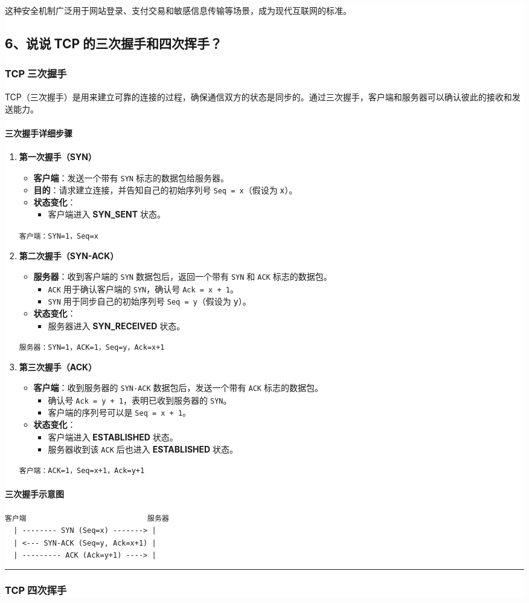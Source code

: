 这种安全机制广泛用于网站登录、支付交易和敏感信息传输等场景，成为现代互联网的标准。

## 6、说说 TCP 的三次握手和四次挥手？

### **TCP 三次握手**

TCP（三次握手）是用来建立可靠的连接的过程，确保通信双方的状态是同步的。通过三次握手，客户端和服务器可以确认彼此的接收和发送能力。

#### **三次握手详细步骤**

1. **第一次握手（SYN）**

   - **客户端**：发送一个带有 `SYN` 标志的数据包给服务器。
   - **目的**：请求建立连接，并告知自己的初始序列号 `Seq = x`（假设为 x）。
   - **状态变化**：
     - 客户端进入 **SYN_SENT** 状态。

   ```plaintext
   客户端：SYN=1，Seq=x
   ```

2. **第二次握手（SYN-ACK）**

   - **服务器**：收到客户端的 `SYN` 数据包后，返回一个带有 `SYN` 和 `ACK` 标志的数据包。
     - `ACK` 用于确认客户端的 `SYN`，确认号 `Ack = x + 1`。
     - `SYN` 用于同步自己的初始序列号 `Seq = y`（假设为 y）。
   - **状态变化**：
     - 服务器进入 **SYN_RECEIVED** 状态。

   ```plaintext
   服务器：SYN=1，ACK=1，Seq=y，Ack=x+1
   ```

3. **第三次握手（ACK）**

   - **客户端**：收到服务器的 `SYN-ACK` 数据包后，发送一个带有 `ACK` 标志的数据包。
     - 确认号 `Ack = y + 1`，表明已收到服务器的 `SYN`。
     - 客户端的序列号可以是 `Seq = x + 1`。
   - **状态变化**：
     - 客户端进入 **ESTABLISHED** 状态。
     - 服务器收到该 `ACK` 后也进入 **ESTABLISHED** 状态。

   ```plaintext
   客户端：ACK=1，Seq=x+1，Ack=y+1
   ```

#### **三次握手示意图**

```plaintext
客户端                            服务器
  | -------- SYN (Seq=x) -------> |
  | <--- SYN-ACK (Seq=y, Ack=x+1) |
  | --------- ACK (Ack=y+1) ----> |
```

---

### **TCP 四次挥手**
